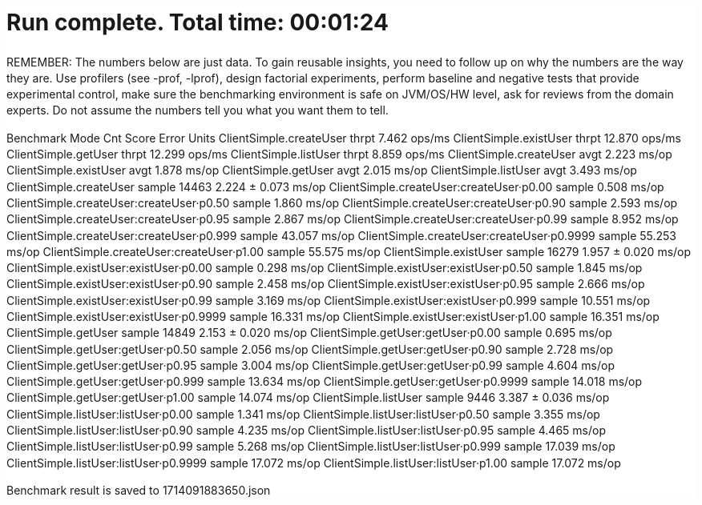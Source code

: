# Run complete. Total time: 00:01:24

REMEMBER: The numbers below are just data. To gain reusable insights, you need to follow up on
why the numbers are the way they are. Use profilers (see -prof, -lprof), design factorial
experiments, perform baseline and negative tests that provide experimental control, make sure
the benchmarking environment is safe on JVM/OS/HW level, ask for reviews from the domain experts.
Do not assume the numbers tell you what you want them to tell.

Benchmark                                     Mode    Cnt   Score   Error   Units
ClientSimple.createUser                      thrpt          7.462          ops/ms
ClientSimple.existUser                       thrpt         12.870          ops/ms
ClientSimple.getUser                         thrpt         12.299          ops/ms
ClientSimple.listUser                        thrpt          8.859          ops/ms
ClientSimple.createUser                       avgt          2.223           ms/op
ClientSimple.existUser                        avgt          1.878           ms/op
ClientSimple.getUser                          avgt          2.015           ms/op
ClientSimple.listUser                         avgt          3.493           ms/op
ClientSimple.createUser                     sample  14463   2.224 ± 0.073   ms/op
ClientSimple.createUser:createUser·p0.00    sample          0.508           ms/op
ClientSimple.createUser:createUser·p0.50    sample          1.860           ms/op
ClientSimple.createUser:createUser·p0.90    sample          2.593           ms/op
ClientSimple.createUser:createUser·p0.95    sample          2.867           ms/op
ClientSimple.createUser:createUser·p0.99    sample          8.952           ms/op
ClientSimple.createUser:createUser·p0.999   sample         43.057           ms/op
ClientSimple.createUser:createUser·p0.9999  sample         55.253           ms/op
ClientSimple.createUser:createUser·p1.00    sample         55.575           ms/op
ClientSimple.existUser                      sample  16279   1.957 ± 0.020   ms/op
ClientSimple.existUser:existUser·p0.00      sample          0.298           ms/op
ClientSimple.existUser:existUser·p0.50      sample          1.845           ms/op
ClientSimple.existUser:existUser·p0.90      sample          2.458           ms/op
ClientSimple.existUser:existUser·p0.95      sample          2.666           ms/op
ClientSimple.existUser:existUser·p0.99      sample          3.169           ms/op
ClientSimple.existUser:existUser·p0.999     sample         10.551           ms/op
ClientSimple.existUser:existUser·p0.9999    sample         16.331           ms/op
ClientSimple.existUser:existUser·p1.00      sample         16.351           ms/op
ClientSimple.getUser                        sample  14849   2.153 ± 0.020   ms/op
ClientSimple.getUser:getUser·p0.00          sample          0.695           ms/op
ClientSimple.getUser:getUser·p0.50          sample          2.056           ms/op
ClientSimple.getUser:getUser·p0.90          sample          2.728           ms/op
ClientSimple.getUser:getUser·p0.95          sample          3.004           ms/op
ClientSimple.getUser:getUser·p0.99          sample          4.604           ms/op
ClientSimple.getUser:getUser·p0.999         sample         13.634           ms/op
ClientSimple.getUser:getUser·p0.9999        sample         14.018           ms/op
ClientSimple.getUser:getUser·p1.00          sample         14.074           ms/op
ClientSimple.listUser                       sample   9446   3.387 ± 0.036   ms/op
ClientSimple.listUser:listUser·p0.00        sample          1.341           ms/op
ClientSimple.listUser:listUser·p0.50        sample          3.355           ms/op
ClientSimple.listUser:listUser·p0.90        sample          4.235           ms/op
ClientSimple.listUser:listUser·p0.95        sample          4.465           ms/op
ClientSimple.listUser:listUser·p0.99        sample          5.268           ms/op
ClientSimple.listUser:listUser·p0.999       sample         17.039           ms/op
ClientSimple.listUser:listUser·p0.9999      sample         17.072           ms/op
ClientSimple.listUser:listUser·p1.00        sample         17.072           ms/op

Benchmark result is saved to 1714091883650.json
